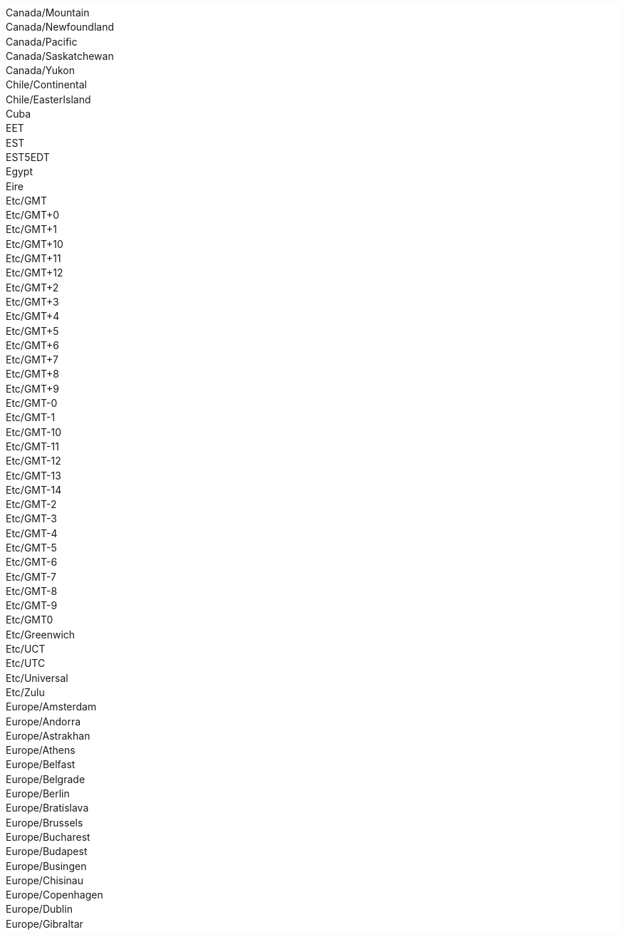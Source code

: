 Canada/Mountain<br />
Canada/Newfoundland<br />
Canada/Pacific<br />
Canada/Saskatchewan<br />
Canada/Yukon<br />
Chile/Continental<br />
Chile/EasterIsland<br />
Cuba<br />
EET<br />
EST <br />
EST5EDT <br />
Egypt <br />
Eire <br />
Etc/GMT <br />
Etc/GMT+0 <br />
Etc/GMT+1 <br />
Etc/GMT+10 <br />
Etc/GMT+11 <br />
Etc/GMT+12 <br />
Etc/GMT+2 <br />
Etc/GMT+3 <br />
Etc/GMT+4 <br />
Etc/GMT+5 <br />
Etc/GMT+6 <br />
Etc/GMT+7 <br />
Etc/GMT+8 <br />
Etc/GMT+9 <br />
Etc/GMT-0 <br />
Etc/GMT-1 <br />
Etc/GMT-10 <br />
Etc/GMT-11 <br />
Etc/GMT-12 <br />
Etc/GMT-13 <br />
Etc/GMT-14 <br />
Etc/GMT-2 <br />
Etc/GMT-3 <br />
Etc/GMT-4 <br />
Etc/GMT-5 <br />
Etc/GMT-6 <br />
Etc/GMT-7 <br />
Etc/GMT-8 <br />
Etc/GMT-9 <br />
Etc/GMT0 <br />
Etc/Greenwich <br />
Etc/UCT <br />
Etc/UTC <br />
Etc/Universal <br />
Etc/Zulu <br />
Europe/Amsterdam <br />
Europe/Andorra <br />
Europe/Astrakhan <br />
Europe/Athens <br />
Europe/Belfast <br />
Europe/Belgrade <br />
Europe/Berlin <br />
Europe/Bratislava <br />
Europe/Brussels <br />
Europe/Bucharest <br />
Europe/Budapest <br />
Europe/Busingen <br />
Europe/Chisinau <br />
Europe/Copenhagen <br />
Europe/Dublin <br />
Europe/Gibraltar <br />